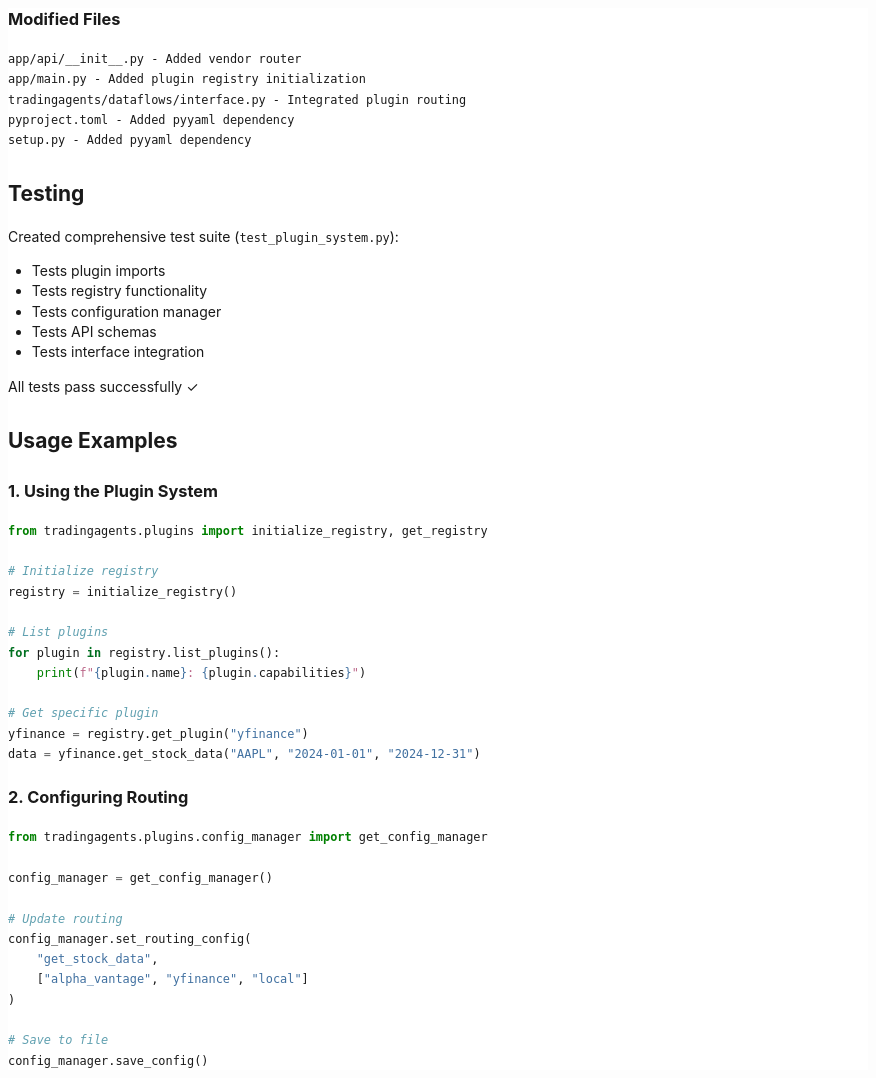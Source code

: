 ### Modified Files
```
app/api/__init__.py - Added vendor router
app/main.py - Added plugin registry initialization
tradingagents/dataflows/interface.py - Integrated plugin routing
pyproject.toml - Added pyyaml dependency
setup.py - Added pyyaml dependency
```

## Testing

Created comprehensive test suite (`test_plugin_system.py`):
- Tests plugin imports
- Tests registry functionality
- Tests configuration manager
- Tests API schemas
- Tests interface integration

All tests pass successfully ✓

## Usage Examples

### 1. Using the Plugin System

```python
from tradingagents.plugins import initialize_registry, get_registry

# Initialize registry
registry = initialize_registry()

# List plugins
for plugin in registry.list_plugins():
    print(f"{plugin.name}: {plugin.capabilities}")

# Get specific plugin
yfinance = registry.get_plugin("yfinance")
data = yfinance.get_stock_data("AAPL", "2024-01-01", "2024-12-31")
```

### 2. Configuring Routing

```python
from tradingagents.plugins.config_manager import get_config_manager

config_manager = get_config_manager()

# Update routing
config_manager.set_routing_config(
    "get_stock_data", 
    ["alpha_vantage", "yfinance", "local"]
)

# Save to file
config_manager.save_config()
```
